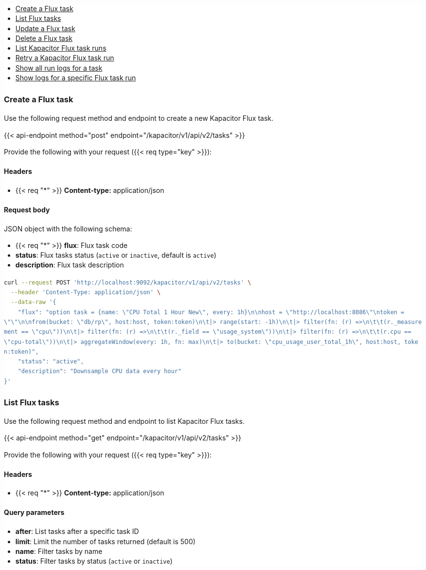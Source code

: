 - [Create a Flux task](#create-a-flux-task)
- [List Flux tasks](#list-flux-tasks)
- [Update a Flux task](#update-a-flux-task)
- [Delete a Flux task](#delete-a-flux-task)
- [List Kapacitor Flux task runs](#list-kapacitor-flux-task-runs)
- [Retry a Kapacitor Flux task run](#retry-a-kapacitor-flux-task-run)
- [Show all run logs for a task](#show-all-run-logs-for-a-task)
- [Show logs for a specific Flux task run](#show-logs-for-a-specific-flux-task-run)

### Create a Flux task
Use the following request method and endpoint to create a new Kapacitor Flux task.

{{< api-endpoint method="post" endpoint="/kapacitor/v1/api/v2/tasks" >}}

Provide the following with your request ({{< req type="key" >}}):

#### Headers
- {{< req "\*" >}} **Content-type:** application/json

#### Request body
JSON object with the following schema:
- {{< req "\*" >}} **flux**: Flux task code
- **status**: Flux tasks status (`active` or `inactive`, default is `active`)
- **description**: Flux task description

```sh
curl --request POST 'http://localhost:9092/kapacitor/v1/api/v2/tasks' \
  --header 'Content-Type: application/json' \
  --data-raw '{
    "flux": "option task = {name: \"CPU Total 1 Hour New\", every: 1h}\n\nhost = \"http://localhost:8086\"\ntoken = \"\"\n\nfrom(bucket: \"db/rp\", host:host, token:token)\n\t|> range(start: -1h)\n\t|> filter(fn: (r) =>\n\t\t(r._measurement == \"cpu\"))\n\t|> filter(fn: (r) =>\n\t\t(r._field == \"usage_system\"))\n\t|> filter(fn: (r) =>\n\t\t(r.cpu == \"cpu-total\"))\n\t|> aggregateWindow(every: 1h, fn: max)\n\t|> to(bucket: \"cpu_usage_user_total_1h\", host:host, token:token)",
    "status": "active",
    "description": "Downsample CPU data every hour"
}'
```

### List Flux tasks
Use the following request method and endpoint to list Kapacitor Flux tasks.

{{< api-endpoint method="get" endpoint="/kapacitor/v1/api/v2/tasks" >}}

Provide the following with your request ({{< req type="key" >}}):

#### Headers
- {{< req "\*" >}} **Content-type:** application/json

#### Query parameters
- **after**: List tasks after a specific task ID
- **limit**: Limit the number of tasks returned (default is 500)
- **name**: Filter tasks by name
- **status**: Filter tasks by status (`active` or `inactive`)

